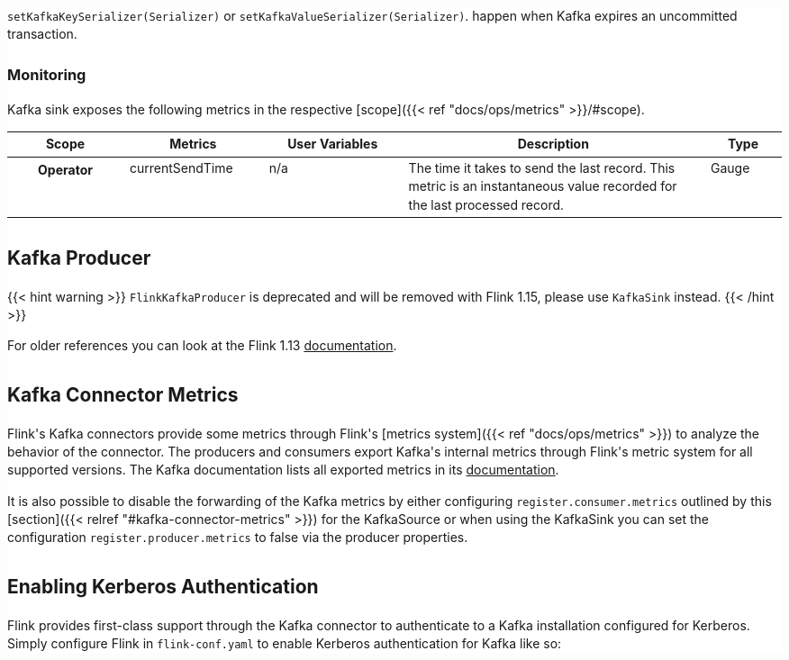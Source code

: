```setKafkaKeySerializer(Serializer)``` or ```setKafkaValueSerializer(Serializer)```.
  happen when Kafka expires an uncommitted transaction. 

### Monitoring

Kafka sink exposes the following metrics in the respective [scope]({{< ref "docs/ops/metrics" >}}/#scope).

<table class="table table-bordered">
  <thead>
    <tr>
      <th class="text-left" style="width: 15%">Scope</th>
      <th class="text-left" style="width: 18%">Metrics</th>
      <th class="text-left" style="width: 18%">User Variables</th>
      <th class="text-left" style="width: 39%">Description</th>
      <th class="text-left" style="width: 10%">Type</th>
    </tr>
  </thead>
  <tbody>
    <tr>
        <th rowspan="1">Operator</th>
        <td>currentSendTime</td>
        <td>n/a</td>
        <td>The time it takes to send the last record. This metric is an instantaneous value recorded for the last processed record.</td>
        <td>Gauge</td>
    </tr>
  </tbody>
</table>

## Kafka Producer

{{< hint warning >}}
`FlinkKafkaProducer` is deprecated and will be removed with Flink 1.15, please use `KafkaSink` instead.
{{< /hint >}}

For older references you can look at the Flink 1.13 <a href="https://nightlies.apache.org/flink/flink-docs-release-1.13/docs/connectors/datastream/kafka/#kafka-producer">documentation</a>.

## Kafka Connector Metrics

Flink's Kafka connectors provide some metrics through Flink's [metrics system]({{< ref "docs/ops/metrics" >}}) to analyze
the behavior of the connector.
The producers and consumers export Kafka's internal metrics through Flink's metric system for all supported versions.
The Kafka documentation lists all exported metrics in its [documentation](http://kafka.apache.org/documentation/#selector_monitoring).

It is also possible to disable the forwarding of the Kafka metrics by either configuring `register.consumer.metrics`
outlined by this [section]({{< relref "#kafka-connector-metrics" >}}) for the KafkaSource or when 
using the KafkaSink you can set the configuration `register.producer.metrics` to false via the producer
properties.

## Enabling Kerberos Authentication

Flink provides first-class support through the Kafka connector to authenticate to a Kafka installation
configured for Kerberos. Simply configure Flink in `flink-conf.yaml` to enable Kerberos authentication for Kafka like so:

```